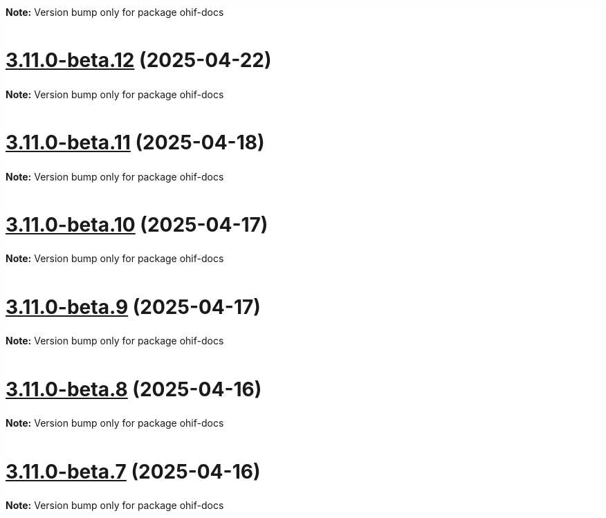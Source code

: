 **Note:** Version bump only for package ohif-docs





# [3.11.0-beta.12](https://github.com/OHIF/Viewers/compare/v3.11.0-beta.11...v3.11.0-beta.12) (2025-04-22)

**Note:** Version bump only for package ohif-docs





# [3.11.0-beta.11](https://github.com/OHIF/Viewers/compare/v3.11.0-beta.10...v3.11.0-beta.11) (2025-04-18)

**Note:** Version bump only for package ohif-docs





# [3.11.0-beta.10](https://github.com/OHIF/Viewers/compare/v3.11.0-beta.9...v3.11.0-beta.10) (2025-04-17)

**Note:** Version bump only for package ohif-docs





# [3.11.0-beta.9](https://github.com/OHIF/Viewers/compare/v3.11.0-beta.8...v3.11.0-beta.9) (2025-04-17)

**Note:** Version bump only for package ohif-docs





# [3.11.0-beta.8](https://github.com/OHIF/Viewers/compare/v3.11.0-beta.7...v3.11.0-beta.8) (2025-04-16)

**Note:** Version bump only for package ohif-docs





# [3.11.0-beta.7](https://github.com/OHIF/Viewers/compare/v3.11.0-beta.6...v3.11.0-beta.7) (2025-04-16)

**Note:** Version bump only for package ohif-docs



